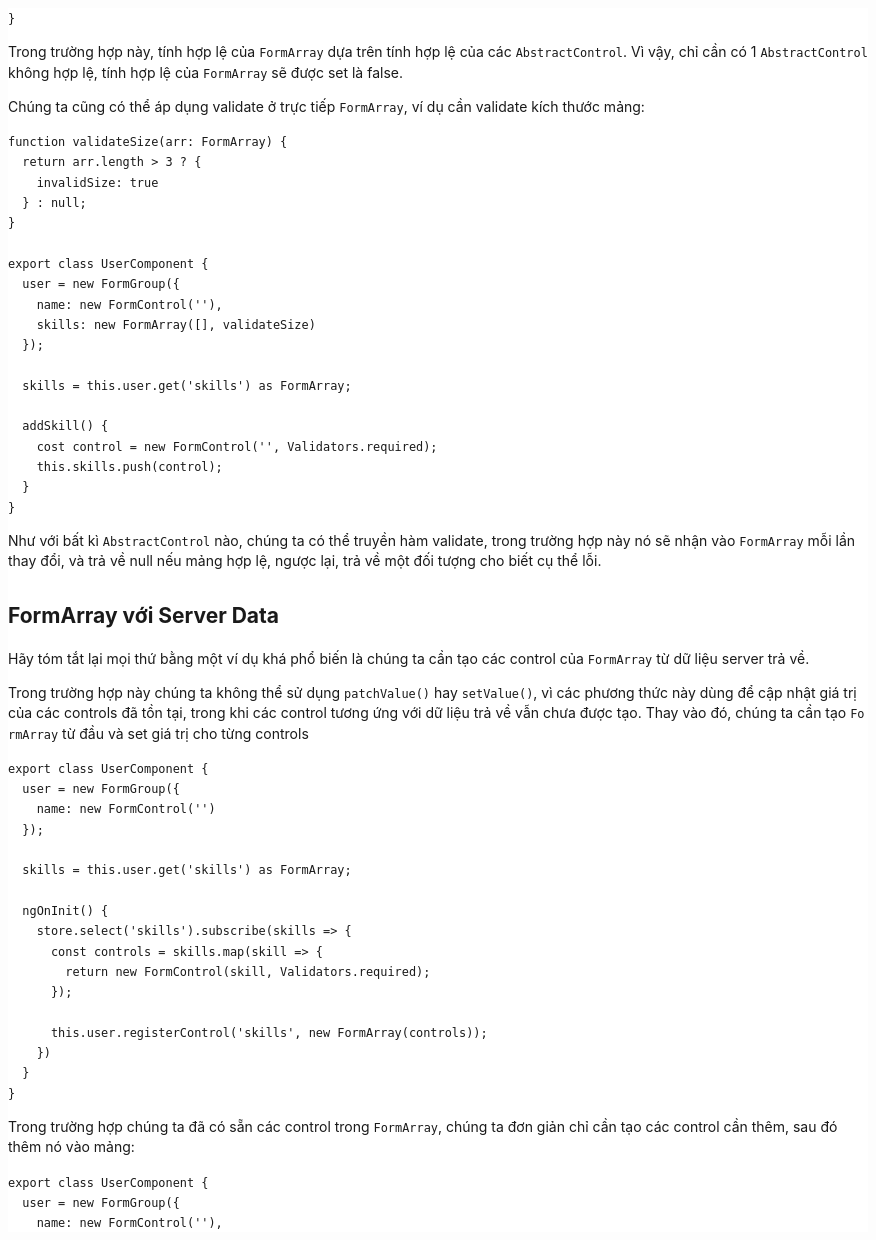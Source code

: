 ```
}
```
Trong trường hợp này, tính hợp lệ của `FormArray` dựa trên tính hợp lệ của các `AbstractControl`. Vì vậy, chỉ cần có 1 `AbstractControl` không hợp lệ, tính hợp lệ của `FormArray` sẽ được set là false.

Chúng ta cũng có thể áp dụng validate ở trực tiếp `FormArray`, ví dụ cần validate kích thước mảng:
```
function validateSize(arr: FormArray) {
  return arr.length > 3 ? {
    invalidSize: true
  } : null;
}

export class UserComponent {
  user = new FormGroup({
    name: new FormControl(''),
    skills: new FormArray([], validateSize)
  });

  skills = this.user.get('skills') as FormArray;

  addSkill() {
    cost control = new FormControl('', Validators.required);
    this.skills.push(control);
  }
}
```
Như với bất kì `AbstractControl` nào, chúng ta có thể truyền hàm validate, trong trường hợp này nó sẽ nhận vào `FormArray` mỗi lần thay đổi, và trả về null nếu mảng hợp lệ, ngược lại, trả về một đối tượng cho biết cụ thể lỗi.
## FormArray với Server Data
Hãy tóm tắt lại mọi thứ bằng một ví dụ khá phổ biến là chúng ta cần tạo các control của `FormArray` từ dữ liệu server trả về.

Trong trường hợp này chúng ta không thể sử dụng `patchValue()` hay `setValue()`, vì các phương thức này dùng để cập nhật giá trị của các controls đã tồn tại, trong khi các control tương ứng với dữ liệu trả về vẫn chưa được tạo. Thay vào đó, chúng ta cần tạo `FormArray` từ đầu và set giá trị cho từng controls
```
export class UserComponent {
  user = new FormGroup({
    name: new FormControl('')
  });

  skills = this.user.get('skills') as FormArray;

  ngOnInit() {
    store.select('skills').subscribe(skills => {
      const controls = skills.map(skill => {
        return new FormControl(skill, Validators.required);
      });

      this.user.registerControl('skills', new FormArray(controls));
    })
  }
}
```
Trong trường hợp chúng ta đã có sẵn các control trong `FormArray`, chúng ta đơn giản chỉ cần tạo các control cần thêm, sau đó thêm nó vào mảng:
```
export class UserComponent {
  user = new FormGroup({
    name: new FormControl(''),
```